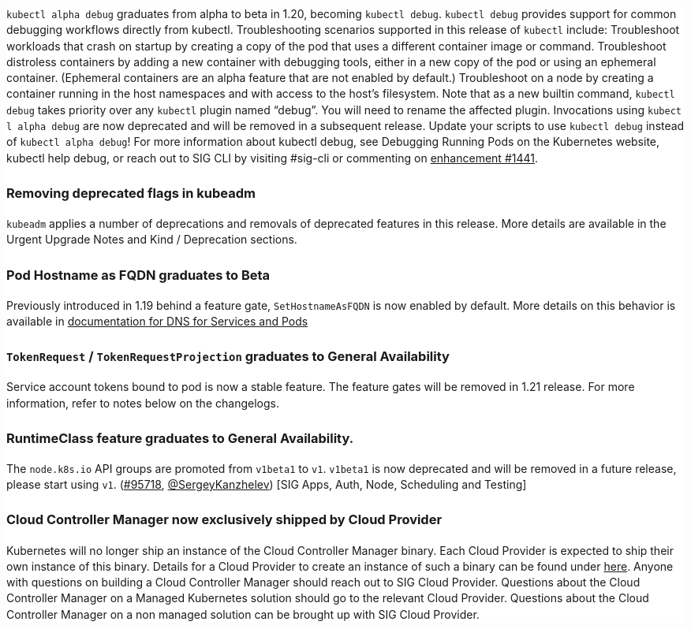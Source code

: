 `kubectl alpha debug` graduates from alpha to beta in 1.20, becoming `kubectl debug`.
`kubectl debug` provides support for common debugging workflows directly from kubectl. Troubleshooting scenarios supported in this release of `kubectl` include:
Troubleshoot workloads that crash on startup by creating a copy of the pod that uses a different container image or command.
Troubleshoot distroless containers by adding a new container with debugging tools, either in a new copy of the pod or using an ephemeral container. (Ephemeral containers are an alpha feature that are not enabled by default.)
Troubleshoot on a node by creating a container running in the host namespaces and with access to the host’s filesystem.
Note that as a new builtin command, `kubectl debug` takes priority over any `kubectl` plugin named “debug”. You will need to rename the affected plugin.
Invocations using `kubectl alpha debug` are now deprecated and will be removed in a subsequent release. Update your scripts to use `kubectl debug` instead of `kubectl alpha debug`!
For more information about kubectl debug, see Debugging Running Pods on the Kubernetes website, kubectl help debug, or reach out to SIG CLI by visiting #sig-cli or commenting on [enhancement #1441](https://features.k8s.io/1441).

### Removing deprecated flags in kubeadm

`kubeadm` applies a number of deprecations and removals of deprecated features in this release. More details are available in the Urgent Upgrade Notes and Kind / Deprecation sections.

### Pod Hostname as FQDN graduates to Beta

Previously introduced in 1.19 behind a feature gate, `SetHostnameAsFQDN` is now enabled by default. More details on this behavior is available in [documentation for DNS for Services and Pods](https://docs.k8s.io/concepts/services-networking/dns-pod-service/#pod-sethostnameasfqdn-field)

### `TokenRequest` / `TokenRequestProjection` graduates to General Availability

Service account tokens bound to pod is now a stable feature. The feature gates will be removed in 1.21 release. For more information, refer to notes below on the changelogs.

### RuntimeClass feature graduates to General Availability.

The `node.k8s.io` API groups are promoted from `v1beta1` to `v1`. `v1beta1` is now deprecated and will be removed in a future release, please start using `v1`. ([#95718](https://github.com/kubernetes/kubernetes/pull/95718), [@SergeyKanzhelev](https://github.com/SergeyKanzhelev)) [SIG Apps, Auth, Node, Scheduling and Testing]

### Cloud Controller Manager now exclusively shipped by Cloud Provider

Kubernetes will no longer ship an instance of the Cloud Controller Manager binary. Each Cloud Provider is expected to ship their own instance of this binary. Details for a Cloud Provider to create an instance of such a binary can be found under [here](https://github.com/kubernetes/kubernetes/tree/master/staging/src/k8s.io/cloud-provider/sample). Anyone with questions on building a Cloud Controller Manager should reach out to SIG Cloud Provider. Questions about the Cloud Controller Manager on a Managed Kubernetes solution should go to the relevant Cloud Provider. Questions about the Cloud Controller Manager on a non managed solution can be brought up with SIG Cloud Provider.
